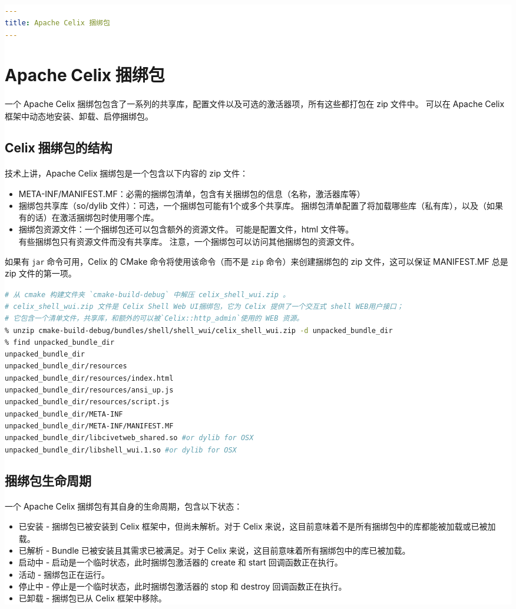 ```yaml
---
title: Apache Celix 捆绑包
---
```




# Apache Celix 捆绑包
一个 Apache Celix 捆绑包包含了一系列的共享库，配置文件以及可选的激活器项，所有这些都打包在 zip 文件中。
可以在 Apache Celix 框架中动态地安装、卸载、启停捆绑包。

## Celix 捆绑包的结构
技术上讲，Apache Celix 捆绑包是一个包含以下内容的 zip 文件：

- META-INF/MANIFEST.MF：必需的捆绑包清单，包含有关捆绑包的信息（名称，激活器库等）
- 捆绑包共享库（so/dylib 文件）：可选，一个捆绑包可能有1个或多个共享库。
  捆绑包清单配置了将加载哪些库（私有库），以及（如果有的话）在激活捆绑包时使用哪个库。
- 捆绑包资源文件：一个捆绑包还可以包含额外的资源文件。
  可能是配置文件，html 文件等。  
  有些捆绑包只有资源文件而没有共享库。
  注意，一个捆绑包可以访问其他捆绑包的资源文件。

如果有 `jar` 命令可用，Celix 的 CMake 命令将使用该命令（而不是 `zip` 命令）来创建捆绑包的
zip 文件，这可以保证 MANIFEST.MF 总是 zip 文件的第一项。

```bash
# 从 cmake 构建文件夹 `cmake-build-debug` 中解压 celix_shell_wui.zip 。
# celix_shell_wui.zip 文件是 Celix Shell Web UI捆绑包，它为 Celix 提供了一个交互式 shell WEB用户接口； 
# 它包含一个清单文件，共享库，和额外的可以被`Celix::http_admin`使用的 WEB 资源。
% unzip cmake-build-debug/bundles/shell/shell_wui/celix_shell_wui.zip -d unpacked_bundle_dir 
% find unpacked_bundle_dir 
unpacked_bundle_dir
unpacked_bundle_dir/resources
unpacked_bundle_dir/resources/index.html
unpacked_bundle_dir/resources/ansi_up.js
unpacked_bundle_dir/resources/script.js
unpacked_bundle_dir/META-INF
unpacked_bundle_dir/META-INF/MANIFEST.MF
unpacked_bundle_dir/libcivetweb_shared.so #or dylib for OSX
unpacked_bundle_dir/libshell_wui.1.so #or dylib for OSX    
```

## 捆绑包生命周期
一个 Apache Celix 捆绑包有其自身的生命周期，包含以下状态：

- 已安装 - 捆绑包已被安装到 Celix 框架中，但尚未解析。对于 Celix 来说，这目前意味着不是所有捆绑包中的库都能被加载或已被加载。
- 已解析 - Bundle 已被安装且其需求已被满足。对于 Celix 来说，这目前意味着所有捆绑包中的库已被加载。
- 启动中 - 启动是一个临时状态，此时捆绑包激活器的 create 和 start 回调函数正在执行。
- 活动 - 捆绑包正在运行。
- 停止中 - 停止是一个临时状态，此时捆绑包激活器的 stop 和 destroy 回调函数正在执行。
- 已卸载 - 捆绑包已从 Celix 框架中移除。
